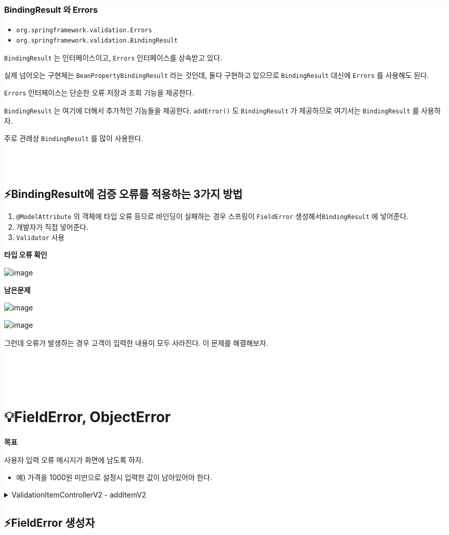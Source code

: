 ### **BindingResult 와 Errors** 

- `org.springframework.validation.Errors` 
- `org.springframework.validation.BindingResult `

`BindingResult` 는 인터페이스이고, `Errors` 인터페이스를 상속받고 있다. 

실제 넘어오는 구현체는 `BeanPropertyBindingResult` 라는 것인데, 둘다 구현하고 있으므로 `BindingResult` 대신에 `Errors` 를 사용해도 된다.  

`Errors` 인터페이스는 단순한 오류 저장과 조회 기능을 제공한다. 

`BindingResult` 는 여기에 더해서 추가적인 기능들을 제공한다. `addError()` 도 `BindingResult` 가 제공하므로 여기서는 `BindingResult` 를 사용하자. 

주로 관례상 `BindingResult` 를 많이 사용한다.

<br/>

<br/>

## **⚡️BindingResult에 검증 오류를 적용하는 3가지 방법**
1. `@ModelAttribute` 의 객체에 타입 오류 등으로 바인딩이 실패하는 경우 스프링이 `FieldError` 생성해서`BindingResult` 에 넣어준다.
2. 개발자가 직접 넣어준다.
3. `Validator` 사용

**타입 오류 확인**

![image](https://user-images.githubusercontent.com/83503188/209939005-3b93007d-1611-47bd-90bd-82cb0c514b74.png)

**남은문제**

![image](https://user-images.githubusercontent.com/83503188/209940655-b3337395-9cf1-46bb-ac1c-4405152b11cd.png)
  
![image](https://user-images.githubusercontent.com/83503188/209940662-2f73b9f0-92c9-4f5b-ac3c-f62c6ada56f5.png)

그런데 오류가 발생하는 경우 고객이 입력한 내용이 모두 사라진다. 이 문제를 해결해보자.

<br/>

<br/>

<br/>


# 💡FieldError, ObjectError

**목표**

사용자 입력 오류 메시지가 화면에 남도록 하자.
- 예) 가격을 1000원 미만으로 설정시 입력한 값이 남아있어야 한다.

<details><summary>ValidationItemControllerV2 - addItemV2</summary></details>

## ⚡️**FieldError 생성자**
